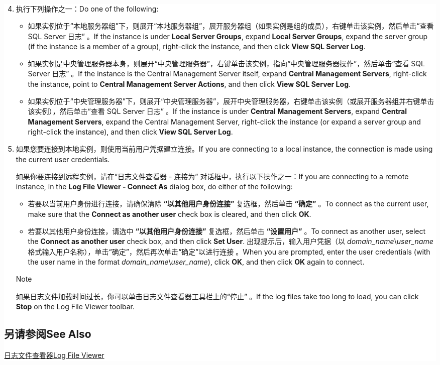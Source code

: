 4.  <span data-ttu-id="2355f-152">执行下列操作之一：</span><span class="sxs-lookup"><span data-stu-id="2355f-152">Do one of the following:</span></span>  
  
    -   <span data-ttu-id="2355f-153">如果实例位于“本地服务器组”下，则展开“本地服务器组”，展开服务器组（如果实例是组的成员），右键单击该实例，然后单击“查看 SQL Server 日志”  。</span><span class="sxs-lookup"><span data-stu-id="2355f-153">If the instance is under **Local Server Groups**, expand **Local Server Groups**, expand the server group (if the instance is a member of a group), right-click the instance, and then click **View SQL Server Log**.</span></span>  
  
    -   <span data-ttu-id="2355f-154">如果实例是中央管理服务器本身，则展开“中央管理服务器”，右键单击该实例，指向“中央管理服务器操作”，然后单击“查看 SQL Server 日志”  。</span><span class="sxs-lookup"><span data-stu-id="2355f-154">If the instance is the Central Management Server itself, expand **Central Management Servers**, right-click the instance, point to **Central Management Server Actions**, and then click **View SQL Server Log**.</span></span>  
  
    -   <span data-ttu-id="2355f-155">如果实例位于“中央管理服务器”下，则展开“中央管理服务器”，展开中央管理服务器，右键单击该实例（或展开服务器组并右键单击该实例），然后单击“查看 SQL Server 日志”  。</span><span class="sxs-lookup"><span data-stu-id="2355f-155">If the instance is under **Central Management Servers**, expand **Central Management Servers**, expand the Central Management Server, right-click the instance (or expand a server group and right-click the instance), and then click **View SQL Server Log**.</span></span>  
  
5.  <span data-ttu-id="2355f-156">如果您要连接到本地实例，则使用当前用户凭据建立连接。</span><span class="sxs-lookup"><span data-stu-id="2355f-156">If you are connecting to a local instance, the connection is made using the current user credentials.</span></span>  
  
     <span data-ttu-id="2355f-157">如果你要连接到远程实例，请在“日志文件查看器 - 连接为”  对话框中，执行以下操作之一：</span><span class="sxs-lookup"><span data-stu-id="2355f-157">If you are connecting to a remote instance, in the **Log File Viewer - Connect As** dialog box, do either of the following:</span></span>  
  
    -   <span data-ttu-id="2355f-158">若要以当前用户身份进行连接，请确保清除 **“以其他用户身份连接”** 复选框，然后单击 **“确定”** 。</span><span class="sxs-lookup"><span data-stu-id="2355f-158">To connect as the current user, make sure that the **Connect as another user** check box is cleared, and then click **OK**.</span></span>  
  
    -   <span data-ttu-id="2355f-159">若要以其他用户身份连接，请选中 **“以其他用户身份连接”** 复选框，然后单击 **“设置用户”** 。</span><span class="sxs-lookup"><span data-stu-id="2355f-159">To connect as another user, select the **Connect as another user** check box, and then click **Set User**.</span></span> <span data-ttu-id="2355f-160">出现提示后，输入用户凭据（以 *domain_name*\\*user_name* 格式输入用户名称），单击“确定”，然后再次单击“确定”以进行连接 。</span><span class="sxs-lookup"><span data-stu-id="2355f-160">When you are prompted, enter the user credentials (with the user name in the format *domain_name*\\*user_name*), click **OK**, and then click **OK** again to connect.</span></span>  
  
    > [!NOTE]  
    >  <span data-ttu-id="2355f-161">如果日志文件加载时间过长，你可以单击日志文件查看器工具栏上的“停止”  。</span><span class="sxs-lookup"><span data-stu-id="2355f-161">If the log files take too long to load, you can click **Stop** on the Log File Viewer toolbar.</span></span>  
  
## <a name="see-also"></a><span data-ttu-id="2355f-162">另请参阅</span><span class="sxs-lookup"><span data-stu-id="2355f-162">See Also</span></span>  
 [<span data-ttu-id="2355f-163">日志文件查看器</span><span class="sxs-lookup"><span data-stu-id="2355f-163">Log File Viewer</span></span>](log-file-viewer.md)  
  
  
